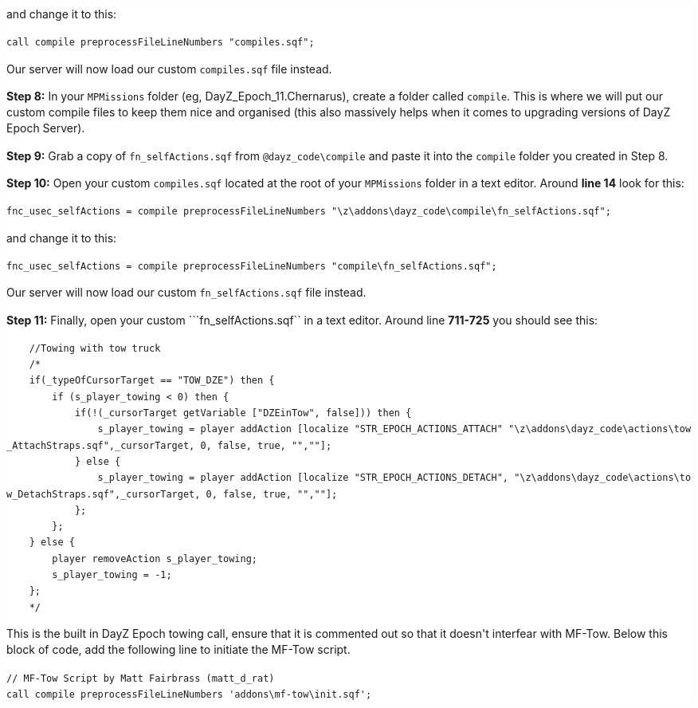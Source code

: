 and change it to this:

```sqf
call compile preprocessFileLineNumbers "compiles.sqf";
```

Our server will now load our custom ```compiles.sqf``` file instead.

__Step 8:__ In your ```MPMissions``` folder (eg, DayZ_Epoch_11.Chernarus), create a folder called ```compile```. This is where we will put our custom compile files to keep them nice and organised (this also massively helps when it comes to upgrading versions of DayZ Epoch Server).

__Step 9:__ Grab a copy of ```fn_selfActions.sqf``` from ```@dayz_code\compile``` and paste it into the ```compile``` folder you created in Step 8.

__Step 10:__ Open your custom ```compiles.sqf``` located at the root of your ```MPMissions``` folder in a text editor. Around __line 14__ look for this:

```sqf
fnc_usec_selfActions = compile preprocessFileLineNumbers "\z\addons\dayz_code\compile\fn_selfActions.sqf";
```
and change it to this:

```sqf
fnc_usec_selfActions = compile preprocessFileLineNumbers "compile\fn_selfActions.sqf";
```
Our server will now load our custom ```fn_selfActions.sqf``` file instead.

__Step 11:__ Finally, open your custom ```fn_selfActions.sqf`` in a text editor. Around line __711-725__ you should see this:

```sqf
	//Towing with tow truck
	/*
	if(_typeOfCursorTarget == "TOW_DZE") then {
		if (s_player_towing < 0) then {
			if(!(_cursorTarget getVariable ["DZEinTow", false])) then {
				s_player_towing = player addAction [localize "STR_EPOCH_ACTIONS_ATTACH" "\z\addons\dayz_code\actions\tow_AttachStraps.sqf",_cursorTarget, 0, false, true, "",""];				
			} else {
				s_player_towing = player addAction [localize "STR_EPOCH_ACTIONS_DETACH", "\z\addons\dayz_code\actions\tow_DetachStraps.sqf",_cursorTarget, 0, false, true, "",""];				
			};
		};
	} else {
		player removeAction s_player_towing;
		s_player_towing = -1;
	};
	*/
```

This is the built in DayZ Epoch towing call, ensure that it is commented out so that it doesn't interfear with MF-Tow. Below this block of code, add the following line to initiate the MF-Tow script.

```sqf
// MF-Tow Script by Matt Fairbrass (matt_d_rat)
call compile preprocessFileLineNumbers 'addons\mf-tow\init.sqf';
```
